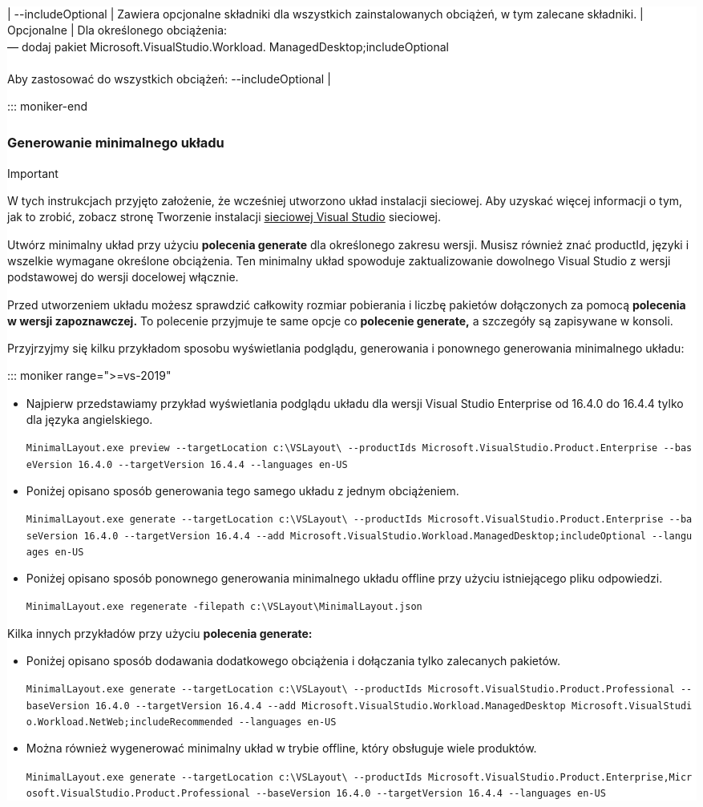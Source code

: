 | --includeOptional                                   | Zawiera opcjonalne składniki dla wszystkich zainstalowanych obciążeń, w tym zalecane składniki.                                                                                                                                                                                                                                                                                                                                | Opcjonalne                        | Dla określonego obciążenia: <br>— dodaj pakiet Microsoft.VisualStudio.Workload. ManagedDesktop;includeOptional <br><br> Aby zastosować do wszystkich obciążeń: --includeOptional         |

::: moniker-end

### <a name="generating-a-minimal-layout"></a>Generowanie minimalnego układu

> [!IMPORTANT]
> W tych instrukcjach przyjęto założenie, że wcześniej utworzono układ instalacji sieciowej. Aby uzyskać więcej informacji o tym, jak to zrobić, zobacz stronę Tworzenie instalacji [sieciowej Visual Studio](create-a-network-installation-of-visual-studio.md) sieciowej.

Utwórz minimalny układ przy użyciu **polecenia generate** dla określonego zakresu wersji. Musisz również znać productId, języki i wszelkie wymagane określone obciążenia. Ten minimalny układ spowoduje zaktualizowanie dowolnego Visual Studio z wersji podstawowej do wersji docelowej włącznie.

Przed utworzeniem układu możesz sprawdzić całkowity rozmiar pobierania i liczbę pakietów dołączonych za pomocą **polecenia w wersji zapoznawczej.** To polecenie przyjmuje te same opcje co **polecenie generate,** a szczegóły są zapisywane w konsoli.

Przyjrzyjmy się kilku przykładom sposobu wyświetlania podglądu, generowania i ponownego generowania minimalnego układu:

::: moniker range=">=vs-2019"

* Najpierw przedstawiamy przykład wyświetlania podglądu układu dla wersji Visual Studio Enterprise od 16.4.0 do 16.4.4 tylko dla języka angielskiego.

  ```shell
  MinimalLayout.exe preview --targetLocation c:\VSLayout\ --productIds Microsoft.VisualStudio.Product.Enterprise --baseVersion 16.4.0 --targetVersion 16.4.4 --languages en-US
  ```

* Poniżej opisano sposób generowania tego samego układu z jednym obciążeniem.

  ```shell
  MinimalLayout.exe generate --targetLocation c:\VSLayout\ --productIds Microsoft.VisualStudio.Product.Enterprise --baseVersion 16.4.0 --targetVersion 16.4.4 --add Microsoft.VisualStudio.Workload.ManagedDesktop;includeOptional --languages en-US
  ```

* Poniżej opisano sposób ponownego generowania minimalnego układu offline przy użyciu istniejącego pliku odpowiedzi.

  ```shell
  MinimalLayout.exe regenerate -filepath c:\VSLayout\MinimalLayout.json
  ```

Kilka innych przykładów przy użyciu **polecenia generate:**

* Poniżej opisano sposób dodawania dodatkowego obciążenia i dołączania tylko zalecanych pakietów.

  ```shell
  MinimalLayout.exe generate --targetLocation c:\VSLayout\ --productIds Microsoft.VisualStudio.Product.Professional --baseVersion 16.4.0 --targetVersion 16.4.4 --add Microsoft.VisualStudio.Workload.ManagedDesktop Microsoft.VisualStudio.Workload.NetWeb;includeRecommended --languages en-US
  ```

* Można również wygenerować minimalny układ w trybie offline, który obsługuje wiele produktów.

  ```shell
  MinimalLayout.exe generate --targetLocation c:\VSLayout\ --productIds Microsoft.VisualStudio.Product.Enterprise,Microsoft.VisualStudio.Product.Professional --baseVersion 16.4.0 --targetVersion 16.4.4 --languages en-US
  ```
